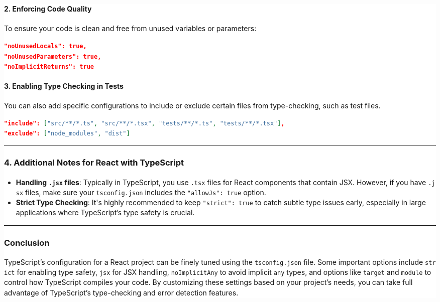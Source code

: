 #### 2. **Enforcing Code Quality**
To ensure your code is clean and free from unused variables or parameters:

```json
"noUnusedLocals": true,
"noUnusedParameters": true,
"noImplicitReturns": true
```

#### 3. **Enabling Type Checking in Tests**
You can also add specific configurations to include or exclude certain files from type-checking, such as test files.

```json
"include": ["src/**/*.ts", "src/**/*.tsx", "tests/**/*.ts", "tests/**/*.tsx"],
"exclude": ["node_modules", "dist"]
```

---

### 4. **Additional Notes for React with TypeScript**

- **Handling `.jsx` files**: Typically in TypeScript, you use `.tsx` files for React components that contain JSX. However, if you have `.jsx` files, make sure your `tsconfig.json` includes the `"allowJs": true` option.
- **Strict Type Checking**: It's highly recommended to keep `"strict": true` to catch subtle type issues early, especially in large applications where TypeScript’s type safety is crucial.

---

### Conclusion

TypeScript’s configuration for a React project can be finely tuned using the `tsconfig.json` file. Some important options include `strict` for enabling type safety, `jsx` for JSX handling, `noImplicitAny` to avoid implicit `any` types, and options like `target` and `module` to control how TypeScript compiles your code. By customizing these settings based on your project’s needs, you can take full advantage of TypeScript’s type-checking and error detection features.